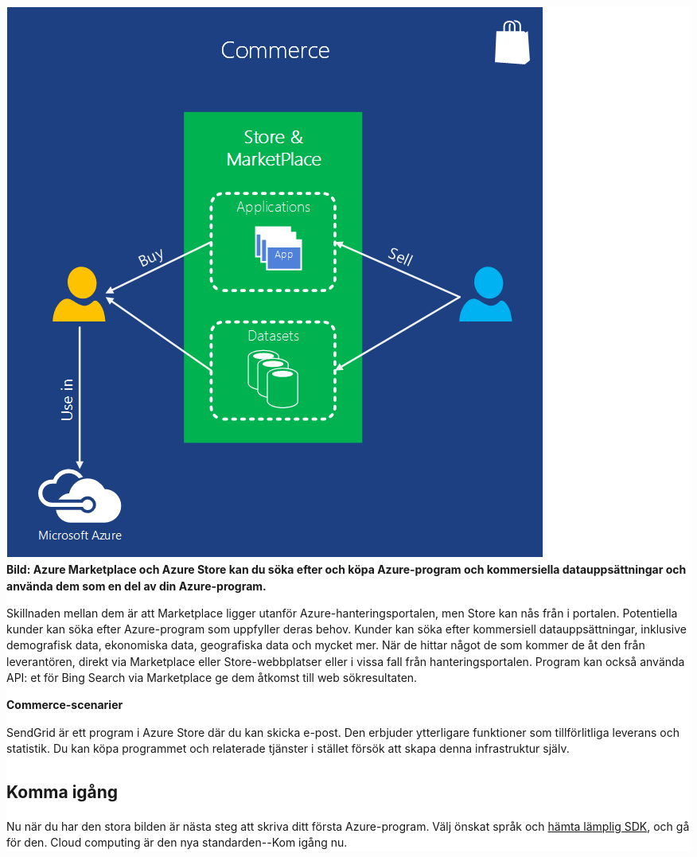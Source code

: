 ![Azure handel](./media/fundamentals-introduction-to-azure/CommerceIntroNew.png)   
 **Bild: Azure Marketplace och Azure Store kan du söka efter och köpa Azure-program och kommersiella datauppsättningar och använda dem som en del av din Azure-program.**

Skillnaden mellan dem är att Marketplace ligger utanför Azure-hanteringsportalen, men Store kan nås från i portalen. Potentiella kunder kan söka efter Azure-program som uppfyller deras behov. Kunder kan söka efter kommersiell datauppsättningar, inklusive demografisk data, ekonomiska data, geografiska data och mycket mer. När de hittar något de som kommer de åt den från leverantören, direkt via Marketplace eller Store-webbplatser eller i vissa fall från hanteringsportalen. Program kan också använda API: et för Bing Search via Marketplace ge dem åtkomst till web sökresultaten.

**Commerce-scenarier**

SendGrid är ett program i Azure Store där du kan skicka e-post. Den erbjuder ytterligare funktioner som tillförlitliga leverans och statistik.  Du kan köpa programmet och relaterade tjänster i stället försök att skapa denna infrastruktur själv.  

## <a name="getting-started"></a>Komma igång
Nu när du har den stora bilden är nästa steg att skriva ditt första Azure-program. Välj önskat språk och [hämta lämplig SDK](https://azure.microsoft.com/en-us/downloads/), och gå för den. Cloud computing är den nya standarden--Kom igång nu.

[Azure Media Services Poster]: http://azure.microsoft.com/documentation/infographics/media-services/

